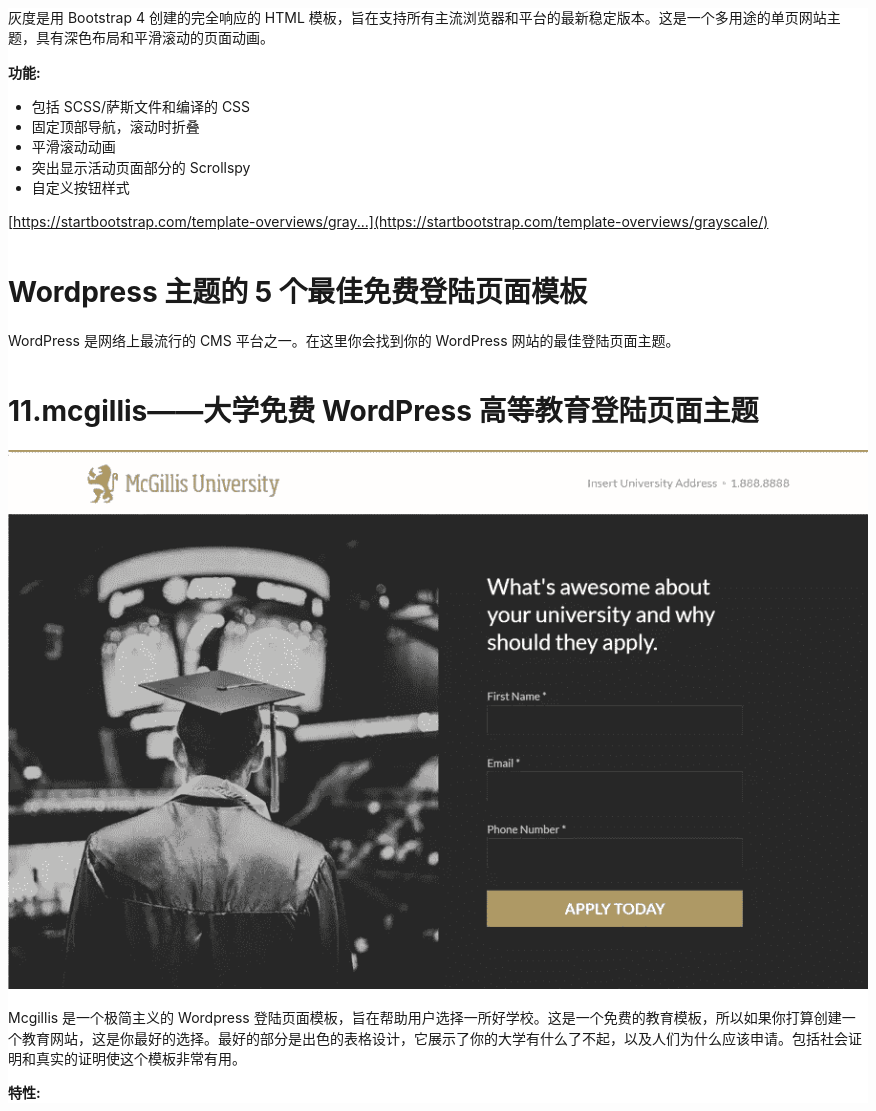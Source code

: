 灰度是用 Bootstrap 4 创建的完全响应的 HTML 模板，旨在支持所有主流浏览器和平台的最新稳定版本。这是一个多用途的单页网站主题，具有深色布局和平滑滚动的页面动画。

**功能:**

*   包括 SCSS/萨斯文件和编译的 CSS
*   固定顶部导航，滚动时折叠
*   平滑滚动动画
*   突出显示活动页面部分的 Scrollspy
*   自定义按钮样式

[https://startbootstrap.com/template-overviews/gray...](https://startbootstrap.com/template-overviews/grayscale/)

# Wordpress 主题的 5 个最佳免费登陆页面模板

WordPress 是网络上最流行的 CMS 平台之一。在这里你会找到你的 WordPress 网站的最佳登陆页面主题。

# 11.mcgillis——大学免费 WordPress 高等教育登陆页面主题

![](img/69e8596bd8a170a95f3b7d602956db59.png)

Mcgillis 是一个极简主义的 Wordpress 登陆页面模板，旨在帮助用户选择一所好学校。这是一个免费的教育模板，所以如果你打算创建一个教育网站，这是你最好的选择。最好的部分是出色的表格设计，它展示了你的大学有什么了不起，以及人们为什么应该申请。包括社会证明和真实的证明使这个模板非常有用。

**特性:**

